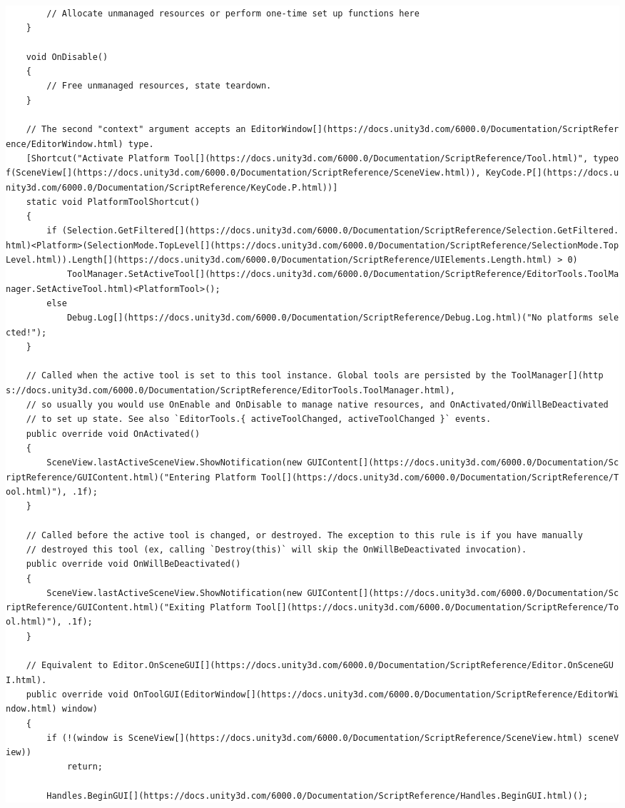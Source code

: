 ```
        // Allocate unmanaged resources or perform one-time set up functions here
    }  
  
    void OnDisable()
    {
        // Free unmanaged resources, state teardown.
    }  
  
    // The second "context" argument accepts an EditorWindow[](https://docs.unity3d.com/6000.0/Documentation/ScriptReference/EditorWindow.html) type.
    [Shortcut("Activate Platform Tool[](https://docs.unity3d.com/6000.0/Documentation/ScriptReference/Tool.html)", typeof(SceneView[](https://docs.unity3d.com/6000.0/Documentation/ScriptReference/SceneView.html)), KeyCode.P[](https://docs.unity3d.com/6000.0/Documentation/ScriptReference/KeyCode.P.html))]
    static void PlatformToolShortcut()
    {
        if (Selection.GetFiltered[](https://docs.unity3d.com/6000.0/Documentation/ScriptReference/Selection.GetFiltered.html)<Platform>(SelectionMode.TopLevel[](https://docs.unity3d.com/6000.0/Documentation/ScriptReference/SelectionMode.TopLevel.html)).Length[](https://docs.unity3d.com/6000.0/Documentation/ScriptReference/UIElements.Length.html) > 0)
            ToolManager.SetActiveTool[](https://docs.unity3d.com/6000.0/Documentation/ScriptReference/EditorTools.ToolManager.SetActiveTool.html)<PlatformTool>();
        else
            Debug.Log[](https://docs.unity3d.com/6000.0/Documentation/ScriptReference/Debug.Log.html)("No platforms selected!");
    }  
  
    // Called when the active tool is set to this tool instance. Global tools are persisted by the ToolManager[](https://docs.unity3d.com/6000.0/Documentation/ScriptReference/EditorTools.ToolManager.html),
    // so usually you would use OnEnable and OnDisable to manage native resources, and OnActivated/OnWillBeDeactivated
    // to set up state. See also `EditorTools.{ activeToolChanged, activeToolChanged }` events.
    public override void OnActivated()
    {
        SceneView.lastActiveSceneView.ShowNotification(new GUIContent[](https://docs.unity3d.com/6000.0/Documentation/ScriptReference/GUIContent.html)("Entering Platform Tool[](https://docs.unity3d.com/6000.0/Documentation/ScriptReference/Tool.html)"), .1f);
    }  
  
    // Called before the active tool is changed, or destroyed. The exception to this rule is if you have manually
    // destroyed this tool (ex, calling `Destroy(this)` will skip the OnWillBeDeactivated invocation).
    public override void OnWillBeDeactivated()
    {
        SceneView.lastActiveSceneView.ShowNotification(new GUIContent[](https://docs.unity3d.com/6000.0/Documentation/ScriptReference/GUIContent.html)("Exiting Platform Tool[](https://docs.unity3d.com/6000.0/Documentation/ScriptReference/Tool.html)"), .1f);
    }  
  
    // Equivalent to Editor.OnSceneGUI[](https://docs.unity3d.com/6000.0/Documentation/ScriptReference/Editor.OnSceneGUI.html).
    public override void OnToolGUI(EditorWindow[](https://docs.unity3d.com/6000.0/Documentation/ScriptReference/EditorWindow.html) window)
    {
        if (!(window is SceneView[](https://docs.unity3d.com/6000.0/Documentation/ScriptReference/SceneView.html) sceneView))
            return;  
  
        Handles.BeginGUI[](https://docs.unity3d.com/6000.0/Documentation/ScriptReference/Handles.BeginGUI.html)();
```